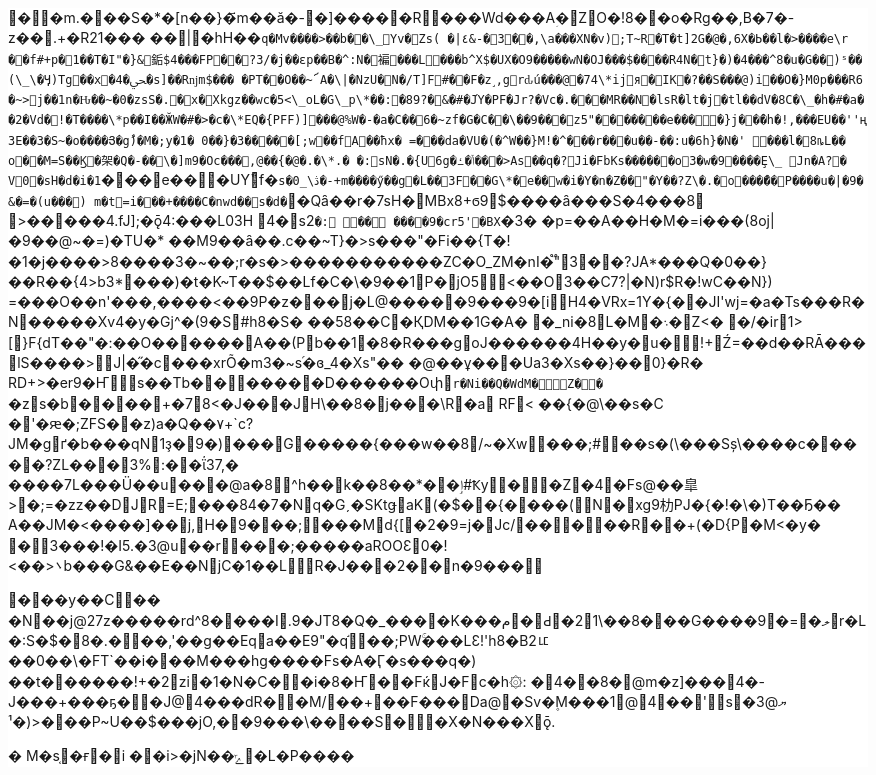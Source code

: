 ��m.���S�\*�[n��}�҃m��ă�-�]�����R���Wd�� �Aؚ�ZO�!8��o�Rg��,B�7�-z��.+�R21��� ��|޴�hH��`q�Mv����>��b��\_Yv�Zs(
�|٤&-�3��,\a���XN�v);T~R�T�t]2G�@�,6X�Ь��l�>����e\r��f#+p�1��T�I"�}&銗$4�� �FP򀓎��?3/�j��ԑp��B�^:N�褊���L���b^X$�UX�O9�����wN�OJ���$����R4N�t}�)�4���^8�u�G��)ˢ��(\_\�Ӌ)Tg��x�4�ﴜ�s]��Rǌm$���
�PT��O��~՜A�\|�NzU�N�/T]F#��F�z˼,grԃú���@�74\*ijя�IK�?��S���@)i��O�}M0p���R6�~>򎽍j��1n�Ԋ��~�0�zsS�.�x�Xkgz��wc�5<\_oL�G\_p\*��: �89?�&�#�JΎ�PF�Jr?�Vc�.��܎�MR��N�lsR�lt�j�tl��dV�8C�\_�h�#�a��2�Vd�!�T����\*p��I��ӁW�# �>�c�\*EQ�{PFF)]���@%W�-�a�Ϲ��6�~zf�G�C��\��9��� z5"�͒������e����}j��̑�h�!,���EU��''ң3E��3�S~�o����Յ�g)ُ�M�;y�1� 0��}� 3�����[;w��fA��ħx� =���da�VU�(�^W��}M!�^���r���u��-��:u� 6h}�N�' ���l�8ȵL� �օ��M=S��Ϗ�架�Q�-��\�]m9�Oc���,@��{�@�.�\*.�
�:sN�.�{U6g�ݴ�ߑ���>As��q�?Ji�FbKs������o3�w�9����Ȩ\_ Jn�A ?�V0�s֔H�d�i�1`���e���UYٗf� `s�ڎ\_0�-+m����ӳ��g�L�� 3F��G\*�e��w�i�Y�n�Z�� "�Y��?Z\�.�o���ާ��P����u�|�9�&�=�(u���) m� t=i���+����C�nwd��s�d�`�Qȃ��r�7sH�MBx8+ϭ9$����ȃ���S�4���8 >�����4.fJ];�ǭ4:���L03H 4�s2`�: �� ����9�cr5'�BX`�3�
�p=��A��H�M�=i���(8oj|�9��@~�=)�TU�\* ��M9��ȃ��.c��~T}�>s���"�Fi��{T�!�1�j�� ��>8����3�~��;r�s�>�����������ZC�O\_ZM�nI�֟"3��?JA\*� ��Q�0��}��R��{4>b3\*���)�t�K~T��$��Lf�C�\�9��1P�jO5<��O3��C7?|�N)r$R�!wC��N}) =���O��n'���,����<��9P�z�♴��j�L@�����9���9�[iH4�VRx=1Ү�{��JI'wj=�a�T s���R�N�����Xv4�y�Gj^�(9�S#h8�S�
��58��C�ҚDM��1G�A� �\_ni�8޿L�M�܈�Z<� �/�ir1>[}F{dT��"�:��O������A��(Pb� �1�8�R���goJ������4H��y�u�̍!+Ź=��d��RĀ� ��lS����>J|�̋�c���xrÕ�m3� ~s֜�ɞ\_4�Xs"��
�@��ұ���Ua3�Xs��}��0}�R� RD+>�er9�Ҥs��Tb� ������D������Oփ`r�Ni��Q�WdM�Z��`�zs�b����+�78<�J���JH\��8�j���\R�a
RF<
��{�@\��s�C
�'�ԙ�;ZFS��z)a� Q�� ٧+`c?JM�gґ�b���qN1ҙ�9�)\��� G�����{� ��w��8/~�Xw\���;#��s�(\���Sș\����c�����?ZL���3%:��ΐ37,�
����7L���Ü��u���@a�8^h��k��ٳ��\*��8#Ҟy֐��Z�4�Fs@��皐>�;=�zz��DJR=E;���84�7�Nq�Gˏ�SKtǥaK(�$��{����(N�xg9朸PJ�{�!�\�)T��Ҕ��
A��J M�<����]��j,H�9���;���Md{[�2�9=j�Jc/�����R��+(� D{P�M<�y� �3���!�I5.�3@ u��r���;�����aROOƐ0�!<��>܌b���G&��E��NjC�1��LR�J���2��n�9���
 
 ���y��C޲��
�N��j@27z�����rd^8����I.9�JT8�Q�\_����K���م�Ԁ�21\��8���G����9�=�ލr�L�:S�$�8�.���,'��g��Eqa��E9"�q֬��;PWۚ���LƐ!'h8�B2ㅦ��0��\�FT`��i���M���h g����Fs�A�Ӷ�s���q�)
��t��� ���!+�2zi�1�N�C��i�8�Ҥ��FќJ�Fc�h۞:
�4��8�@m�z]���4�-J���+���ҕ��J@4���dR��M/��+��F���Da@�Sv�۪M���1@4��'sޔ@3� �<(�¹��P~U��$���jO,��9���\����S��X�N���Xǭ. 
 
 �
M�s֤�ғ�i
��i>�jN��ݻ�L�P����
 


































